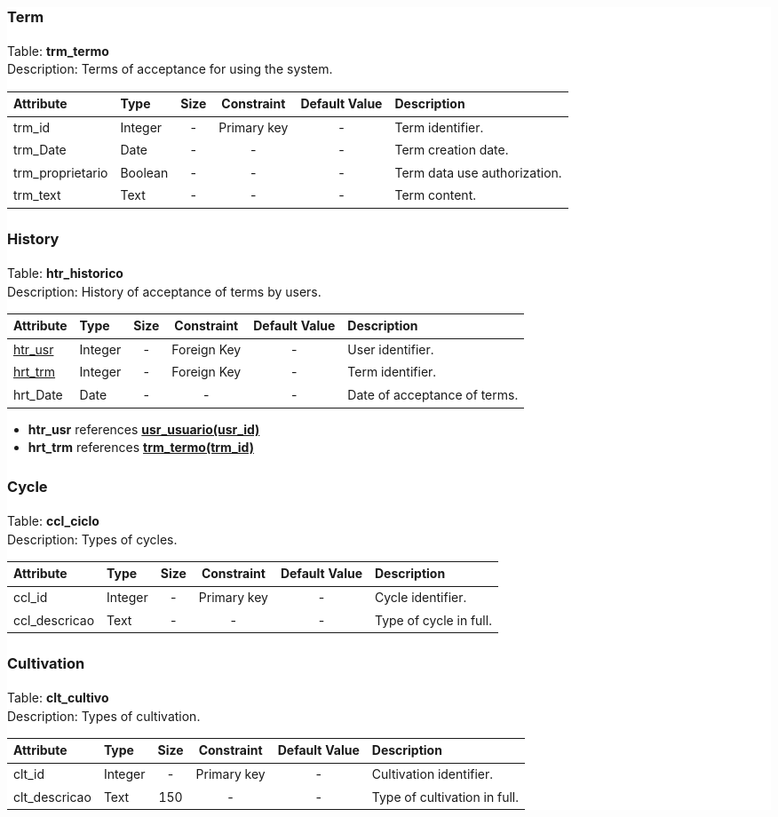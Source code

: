 <div style="page-break-after: always;"></div>

### Term

Table: **trm_termo** \
Description: Terms of acceptance for using the system.

| Attribute         | Type          | Size      | Constraint        | Default Value | Description
|:------------------|:--------------|:---------:|:-----------------:|:-------------:|:-
| trm_id            | Integer       | -         | Primary key       | -             | Term identifier.
| trm_Date          | Date          | -         | -                 | -             | Term creation date.
| trm_proprietario  | Boolean      | -         | -                 | -             | Term data use authorization.
| trm_text          | Text          | -         | -                 | -             | Term content.

### History

Table: **htr_historico** \
Description: History of acceptance of terms by users.

| Attribute         | Type      | Size  | Constraint  | Default Value | Description
|:------------------|:----------|:-----:|:-----------:|:-------------:|:-
| [htr_usr](#user)  | Integer   | -     | Foreign Key | -             | User identifier.
| [hrt_trm](#term)  | Integer   | -     | Foreign Key | -             | Term identifier.
| hrt_Date          | Date      | -     | -           | -             | Date of acceptance of terms.

- **htr_usr** references [**usr_usuario(usr_id)**](#user)
- **hrt_trm** references [**trm_termo(trm_id)**](#term)

<div style="page-break-after: always;"></div>

### Cycle

Table: **ccl_ciclo** \
Description: Types of cycles.

| Attribute         | Type          | Size      | Constraint        | Default Value | Description
|:------------------|:--------------|:---------:|:-----------------:|:-------------:|:-
| ccl_id            | Integer       | -         | Primary key       | -             | Cycle identifier.
| ccl_descricao     | Text          | -         | -                 | -             | Type of cycle in full.

### Cultivation

Table: **clt_cultivo** \
Description: Types of cultivation.

| Attribute         | Type          | Size      | Constraint        | Default Value | Description
|:------------------|:--------------|:---------:|:-----------------:|:-------------:|:-
| clt_id            | Integer       | -         | Primary key       | -             | Cultivation identifier.
| clt_descricao     | Text          | 150       | -                 | -             | Type of cultivation in full.
